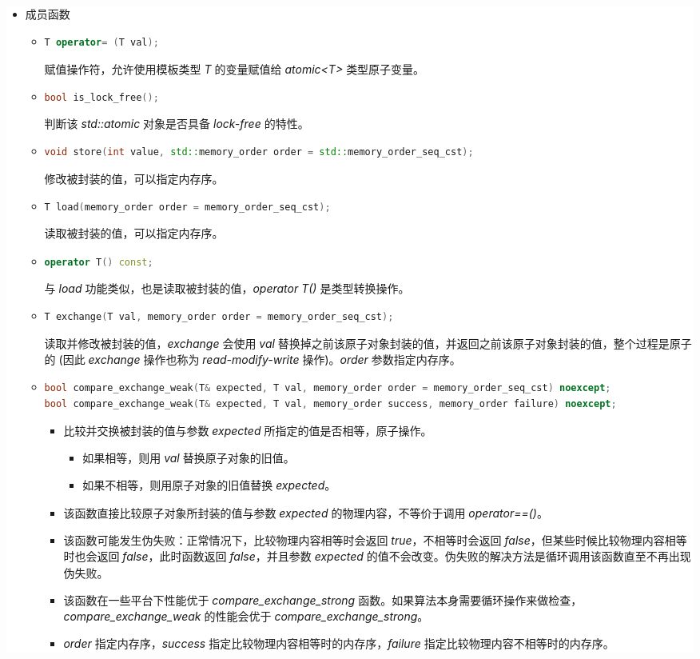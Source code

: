   - 成员函数

    - ```cpp
      T operator= (T val);
      ```

      赋值操作符，允许使用模板类型 *T* 的变量赋值给 *atomic\<T>* 类型原子变量。

    - ```cpp
      bool is_lock_free();
      ```

      判断该 *std::atomic* 对象是否具备 *lock-free* 的特性。

    - ```cpp
      void store(int value, std::memory_order order = std::memory_order_seq_cst);
      ```

      修改被封装的值，可以指定内存序。

    - ```cpp
      T load(memory_order order = memory_order_seq_cst);
      ```

      读取被封装的值，可以指定内存序。

    - ```cpp
      operator T() const;
      ```

      与 *load* 功能类似，也是读取被封装的值，*operator T()* 是类型转换操作。

    - ```cpp
      T exchange(T val, memory_order order = memory_order_seq_cst);
      ```

      读取并修改被封装的值，*exchange* 会使用 *val* 替换掉之前该原子对象封装的值，并返回之前该原子对象封装的值，整个过程是原子的 (因此 *exchange* 操作也称为 *read-modify-write* 操作)。*order* 参数指定内存序。

    - ```cpp
      bool compare_exchange_weak(T& expected, T val, memory_order order = memory_order_seq_cst) noexcept;
      bool compare_exchange_weak(T& expected, T val, memory_order success, memory_order failure) noexcept;
      ```

      - 比较并交换被封装的值与参数 *expected* 所指定的值是否相等，原子操作。

        - 如果相等，则用 *val* 替换原子对象的旧值。

        - 如果不相等，则用原子对象的旧值替换 *expected*。

      - 该函数直接比较原子对象所封装的值与参数 *expected* 的物理内容，不等价于调用 *operator==()*。

      - 该函数可能发生伪失败：正常情况下，比较物理内容相等时会返回 *true*，不相等时会返回 *false*，但某些时候比较物理内容相等时也会返回 *false*，此时函数返回 *false*，并且参数 *expected* 的值不会改变。伪失败的解决方法是循环调用该函数直至不再出现伪失败。

      - 该函数在一些平台下性能优于 *compare_exchange_strong* 函数。如果算法本身需要循环操作来做检查， *compare_exchange_weak* 的性能会优于 *compare_exchange_strong*。
      - *order* 指定内存序，*success* 指定比较物理内容相等时的内存序，*failure* 指定比较物理内容不相等时的内存序。
